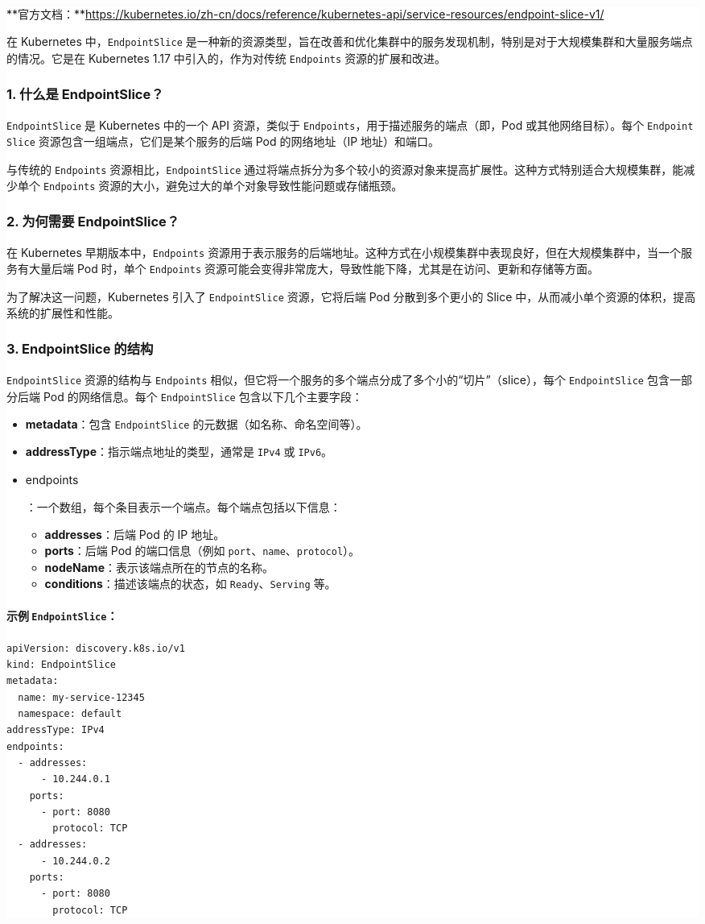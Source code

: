 **官方文档：**https://kubernetes.io/zh-cn/docs/reference/kubernetes-api/service-resources/endpoint-slice-v1/

在 Kubernetes 中，`EndpointSlice` 是一种新的资源类型，旨在改善和优化集群中的服务发现机制，特别是对于大规模集群和大量服务端点的情况。它是在 Kubernetes 1.17 中引入的，作为对传统 `Endpoints` 资源的扩展和改进。

### 1. **什么是 EndpointSlice？**

`EndpointSlice` 是 Kubernetes 中的一个 API 资源，类似于 `Endpoints`，用于描述服务的端点（即，Pod 或其他网络目标）。每个 `EndpointSlice` 资源包含一组端点，它们是某个服务的后端 Pod 的网络地址（IP 地址）和端口。

与传统的 `Endpoints` 资源相比，`EndpointSlice` 通过将端点拆分为多个较小的资源对象来提高扩展性。这种方式特别适合大规模集群，能减少单个 `Endpoints` 资源的大小，避免过大的单个对象导致性能问题或存储瓶颈。

### 2. **为何需要 EndpointSlice？**

在 Kubernetes 早期版本中，`Endpoints` 资源用于表示服务的后端地址。这种方式在小规模集群中表现良好，但在大规模集群中，当一个服务有大量后端 Pod 时，单个 `Endpoints` 资源可能会变得非常庞大，导致性能下降，尤其是在访问、更新和存储等方面。

为了解决这一问题，Kubernetes 引入了 `EndpointSlice` 资源，它将后端 Pod 分散到多个更小的 Slice 中，从而减小单个资源的体积，提高系统的扩展性和性能。

### 3. **EndpointSlice 的结构**

`EndpointSlice` 资源的结构与 `Endpoints` 相似，但它将一个服务的多个端点分成了多个小的“切片”（slice），每个 `EndpointSlice` 包含一部分后端 Pod 的网络信息。每个 `EndpointSlice` 包含以下几个主要字段：

- **metadata**：包含 `EndpointSlice` 的元数据（如名称、命名空间等）。

- **addressType**：指示端点地址的类型，通常是 `IPv4` 或 `IPv6`。

- endpoints

  ：一个数组，每个条目表示一个端点。每个端点包括以下信息：

  - **addresses**：后端 Pod 的 IP 地址。
  - **ports**：后端 Pod 的端口信息（例如 `port`、`name`、`protocol`）。
  - **nodeName**：表示该端点所在的节点的名称。
  - **conditions**：描述该端点的状态，如 `Ready`、`Serving` 等。

#### 示例 `EndpointSlice`：

```
apiVersion: discovery.k8s.io/v1
kind: EndpointSlice
metadata:
  name: my-service-12345
  namespace: default
addressType: IPv4
endpoints:
  - addresses:
      - 10.244.0.1
    ports:
      - port: 8080
        protocol: TCP
  - addresses:
      - 10.244.0.2
    ports:
      - port: 8080
        protocol: TCP
```
